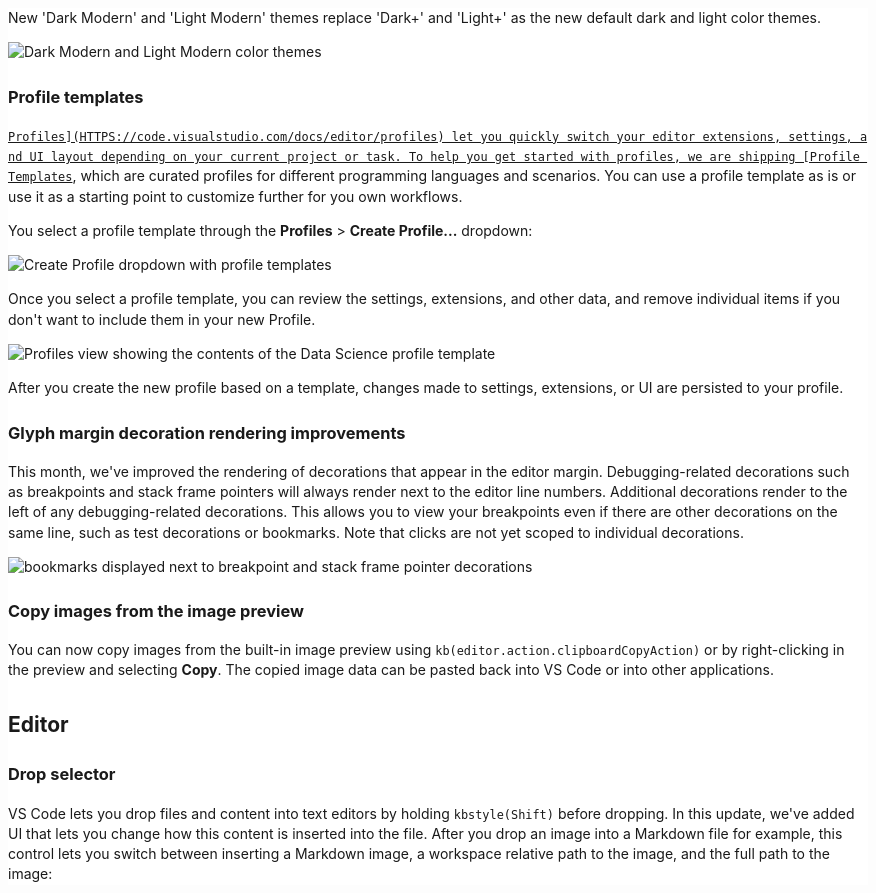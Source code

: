 New 'Dark Modern' and 'Light Modern' themes replace 'Dark+' and 'Light+' as the new default dark and light color themes.

![`Dark Modern and Light Modern color themes`](images/1_78/dark-light-modern-themes.png)

### Profile templates

[`Profiles](HTTPS://code.visualstudio.com/docs/editor/profiles) let you quickly switch your editor extensions, settings, and UI layout depending on your current project or task. To help you get started with profiles, we are shipping [Profile Templates`](HTTPS://code.visualstudio.com/docs/editor/profiles#_profile-templates), which are curated profiles for different programming languages and scenarios. You can use a profile template as is or use it as a starting point to customize further for you own workflows.

You select a profile template through the **Profiles** > **Create Profile...** dropdown:

![`Create Profile dropdown with profile templates`](images/1_78/profile-template-dropdown.png)

Once you select a profile template, you can review the settings, extensions, and other data, and remove individual items if you don't want to include them in your new Profile.

![`Profiles view showing the contents of the Data Science profile template`](images/1_78/data-science-project-template.png)

After you create the new profile based on a template, changes made to settings, extensions, or UI are persisted to your profile.

### Glyph margin decoration rendering improvements

This month, we've improved the rendering of decorations that appear in the editor margin. Debugging-related decorations such as breakpoints and stack frame pointers will always render next to the editor line numbers. Additional decorations render to the left of any debugging-related decorations. This allows you to view your breakpoints even if there are other decorations on the same line, such as test decorations or bookmarks. Note that clicks are not yet scoped to individual decorations.

![`bookmarks displayed next to breakpoint and stack frame pointer decorations`](images/1_78/glyph-decorations.png)

### Copy images from the image preview

You can now copy images from the built-in image preview using `kb(editor.action.clipboardCopyAction)` or by right-clicking in the preview and selecting **Copy**. The copied image data can be pasted back into VS Code or into other applications.

## Editor

### Drop selector

VS Code lets you drop files and content into text editors by holding `kbstyle(Shift)` before dropping. In this update, we've added UI that lets you change how this content is inserted into the file. After you drop an image into a Markdown file for example, this control lets you switch between inserting a Markdown image, a workspace relative path to the image, and the full path to the image:

<video src="images/1_78/drop-widget.mp4" autoplay loop controls muted title="Changing how an image is dropped using the drop selector widget"></video>
